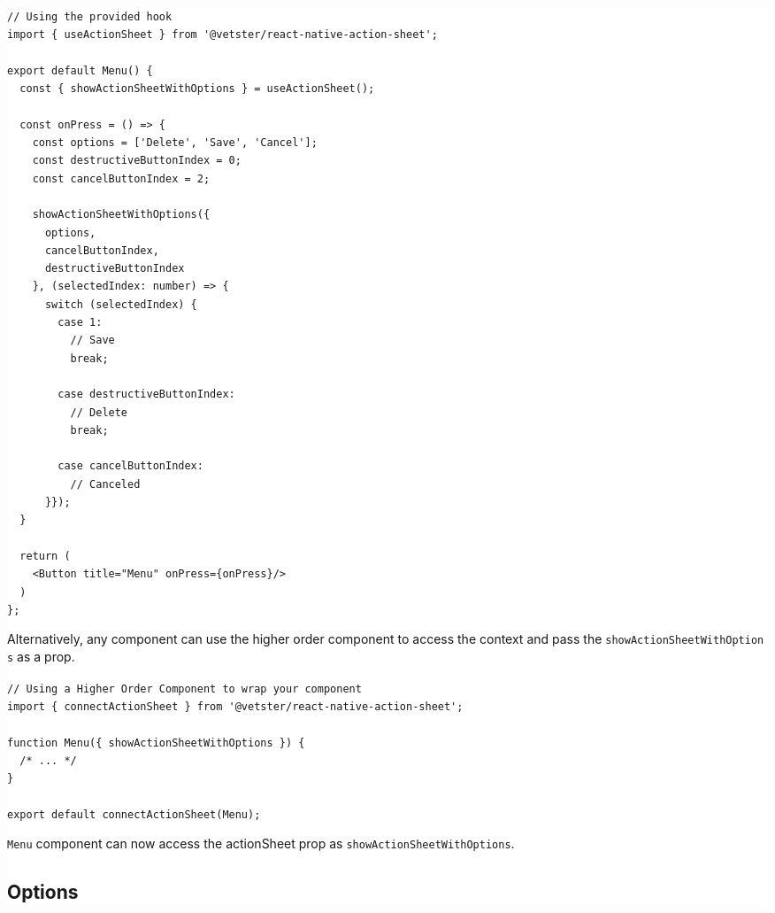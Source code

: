```tsx
// Using the provided hook
import { useActionSheet } from '@vetster/react-native-action-sheet';

export default Menu() {
  const { showActionSheetWithOptions } = useActionSheet();

  const onPress = () => {
    const options = ['Delete', 'Save', 'Cancel'];
    const destructiveButtonIndex = 0;
    const cancelButtonIndex = 2;

    showActionSheetWithOptions({
      options,
      cancelButtonIndex,
      destructiveButtonIndex
    }, (selectedIndex: number) => {
      switch (selectedIndex) {
        case 1:
          // Save
          break;

        case destructiveButtonIndex:
          // Delete
          break;

        case cancelButtonIndex:
          // Canceled
      }});
  }

  return (
    <Button title="Menu" onPress={onPress}/>
  )
};
```

Alternatively, any component can use the higher order component to access the context and pass the `showActionSheetWithOptions` as a prop.

```tsx
// Using a Higher Order Component to wrap your component
import { connectActionSheet } from '@vetster/react-native-action-sheet';

function Menu({ showActionSheetWithOptions }) {
  /* ... */
}

export default connectActionSheet(Menu);
```

`Menu` component can now access the actionSheet prop as `showActionSheetWithOptions`.

## Options
